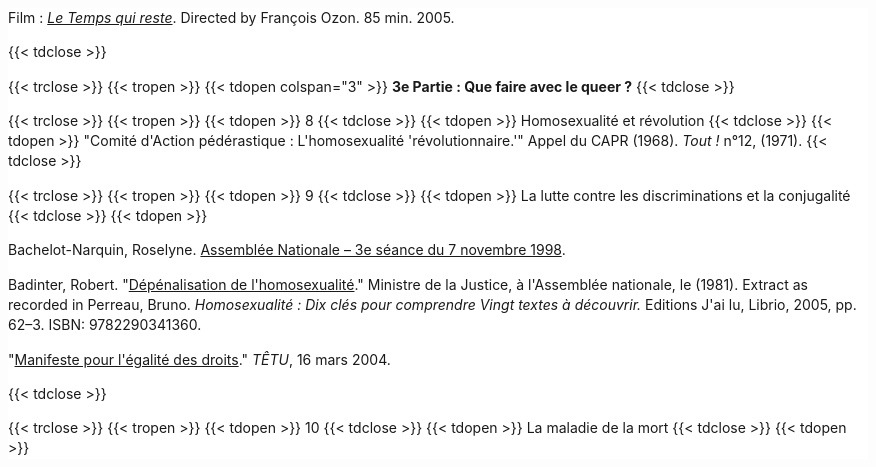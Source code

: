Film : [_Le Temps qui reste_](http://www.allocine.fr/film/fichefilm_gen_cfilm=57856.html). Directed by François Ozon. 85 min. 2005.


{{< tdclose >}}

{{< trclose >}}
{{< tropen >}}
{{< tdopen colspan="3" >}}
**3e Partie : Que faire avec le queer ?**
{{< tdclose >}}

{{< trclose >}}
{{< tropen >}}
{{< tdopen >}}
8
{{< tdclose >}}
{{< tdopen >}}
Homosexualité et révolution
{{< tdclose >}}
{{< tdopen >}}
"Comité d'Action pédérastique : L'homosexualité 'révolutionnaire.'" Appel du CAPR (1968). _Tout !_ n°12, (1971).
{{< tdclose >}}

{{< trclose >}}
{{< tropen >}}
{{< tdopen >}}
9
{{< tdclose >}}
{{< tdopen >}}
La lutte contre les discriminations et la conjugalité
{{< tdclose >}}
{{< tdopen >}}


Bachelot-Narquin, Roselyne. [Assemblée Nationale – 3e séance du 7 novembre 1998](http://www.assemblee-nationale.fr/11/cri/html/19990069.asp#08411).

Badinter, Robert. "[Dépénalisation de l'homosexualité](http://sexo.paperblog.fr/804069/depenalisation-de-l-homosexualite-robert-badinter-intervention-a-l-assemblee-nationale-le-20-decembre-1981/)." Ministre de la Justice, à l'Assemblée nationale, le (1981). Extract as recorded in Perreau, Bruno. _Homosexualité : Dix clés pour comprendre Vingt textes à découvrir._ Editions J'ai lu, Librio, 2005, pp. 62–3. ISBN: 9782290341360.

"[Manifeste pour l'égalité des droits](https://web.archive.org/web/20120103181900/http://www.tetu.com/actualites/france/Manifeste-pour-legalite-des-droits-7943)." _TÊTU_, 16 mars 2004.


{{< tdclose >}}

{{< trclose >}}
{{< tropen >}}
{{< tdopen >}}
10
{{< tdclose >}}
{{< tdopen >}}
La maladie de la mort
{{< tdclose >}}
{{< tdopen >}}
